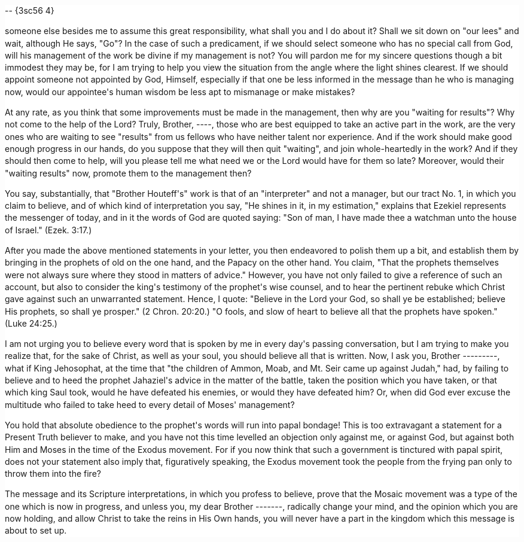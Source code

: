  -- {3sc56 4}   
  
  someone else besides me to assume this great responsibility, what shall you and I do about it? Shall we sit down on "our lees" and wait, although He says, "Go"? In the case of such a predicament, if we should select someone who has no special call from God, will his management of the work be divine if my management is not? You will pardon me for my sincere questions though a bit immodest they may be, for I am trying to help you view the situation from the angle where the light shines clearest. If we should appoint someone not appointed by God, Himself, especially if that one be less informed in the message than he who is managing now, would our appointee's human wisdom be less apt to mismanage or make mistakes?

At any rate, as you think that some improvements must be made in the management, then why are you "waiting for results"? Why not come to the help of the Lord? Truly, Brother, ----, those who are best equipped to take an active part in the work, are the very ones who are waiting to see "results" from us fellows who have neither talent nor experience. And if the work should make good enough progress in our hands, do you suppose that they will then quit "waiting", and join whole-heartedly in the work? And if they should then come to help, will you please tell me what need we or the Lord would have for them so late? Moreover, would their "waiting results" now, promote them to the management then?

You say, substantially, that "Brother Houteff's" work is that of an "interpreter" and not a manager, but our tract No. 1, in which you claim to believe, and of which kind of interpretation you say, "He shines in it, in my estimation," explains that Ezekiel represents the messenger of today, and in it the words of God are quoted saying: "Son of man, I have made thee a watchman unto the house of Israel." (Ezek. 3:17.)

After you made the above mentioned statements in your letter, you then endeavored to polish them up a bit, and establish them by bringing in the prophets of old on the one hand, and the Papacy on the other hand. You claim, "That the prophets themselves were not always sure where they stood in matters of advice." However, you have not only failed to give a reference of such an account, but also to consider the king's testimony of the prophet's wise counsel, and to hear the pertinent rebuke which Christ gave against such an unwarranted statement. Hence, I quote: "Believe in the Lord your God, so shall ye be established; believe His prophets, so shall ye prosper." (2 Chron. 20:20.) "O fools, and slow of heart to believe all that the prophets have spoken." (Luke 24:25.)

I am not urging you to believe every word that is spoken by me in every day's passing conversation, but I am trying to make you realize that, for the sake of Christ, as well as your soul, you should believe all that is written. Now, I ask you, Brother ---------, what if King Jehosophat, at the time that "the children of Ammon, Moab, and Mt. Seir came up against Judah," had, by failing to believe and to heed the prophet Jahaziel's advice in the matter of the battle, taken the position which you have taken, or that which king Saul took, would he have defeated his enemies, or would they have defeated him? Or, when did God ever excuse the multitude who failed to take heed to every detail of Moses' management?

You hold that absolute obedience to the prophet's words will run into papal bondage! This is too extravagant a statement for a Present Truth believer to make, and you have not this time levelled an objection only against me, or against God, but against both Him and Moses in the time of the Exodus movement. For if you now think that such a government is tinctured with papal spirit, does not your statement also imply that, figuratively speaking, the Exodus movement took the people from the frying pan only to throw them into the fire?

The message and its Scripture interpretations, in which you profess to believe, prove that the Mosaic movement was a type of the one which is now in progress, and unless you, my dear Brother -------, radically change your mind, and the opinion which you are now holding, and allow Christ to take the reins in His Own hands, you will never have a part in the kingdom which this message is about to set up.
